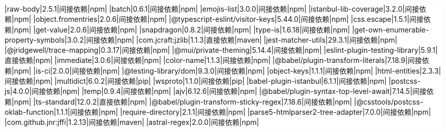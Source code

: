 |raw-body|2.5.1|间接依赖|npm|
|batch|0.6.1|间接依赖|npm|
|emojis-list|3.0.0|间接依赖|npm|
|istanbul-lib-coverage|3.2.0|间接依赖|npm|
|object.fromentries|2.0.6|间接依赖|npm|
|@typescript-eslint/visitor-keys|5.44.0|间接依赖|npm|
|css.escape|1.5.1|间接依赖|npm|
|get-value|2.0.6|间接依赖|npm|
|snapdragon|0.8.2|间接依赖|npm|
|type-is|1.6.18|间接依赖|npm|
|get-own-enumerable-property-symbols|3.0.2|间接依赖|npm|
|com.jcraft:jzlib|1.1.3|直接依赖|maven|
|jest-matcher-utils|29.3.1|间接依赖|npm|
|@jridgewell/trace-mapping|0.3.17|间接依赖|npm|
|@mui/private-theming|5.14.4|间接依赖|npm|
|eslint-plugin-testing-library|5.9.1|直接依赖|npm|
|immediate|3.0.6|间接依赖|npm|
|color-name|1.1.3|间接依赖|npm|
|@babel/plugin-transform-literals|7.18.9|间接依赖|npm|
|is-ci|2.0.0|间接依赖|npm|
|@testing-library/dom|9.3.0|间接依赖|npm|
|object-keys|1.1.1|间接依赖|npm|
|html-entities|2.3.3|间接依赖|npm|
|multidict|6.0.2|间接依赖|pip|
|wsproto|1.1.0|间接依赖|pip|
|babel-plugin-istanbul|6.1.1|间接依赖|npm|
|postcss-js|4.0.0|间接依赖|npm|
|temp|0.9.4|间接依赖|npm|
|ajv|6.12.6|间接依赖|npm|
|@babel/plugin-syntax-top-level-await|7.14.5|间接依赖|npm|
|ts-standard|12.0.2|直接依赖|npm|
|@babel/plugin-transform-sticky-regex|7.18.6|间接依赖|npm|
|@csstools/postcss-oklab-function|1.1.1|间接依赖|npm|
|require-directory|2.1.1|间接依赖|npm|
|parse5-htmlparser2-tree-adapter|7.0.0|间接依赖|npm|
|com.github.jnr:jffi|1.2.13|间接依赖|maven|
|astral-regex|2.0.0|间接依赖|npm|
